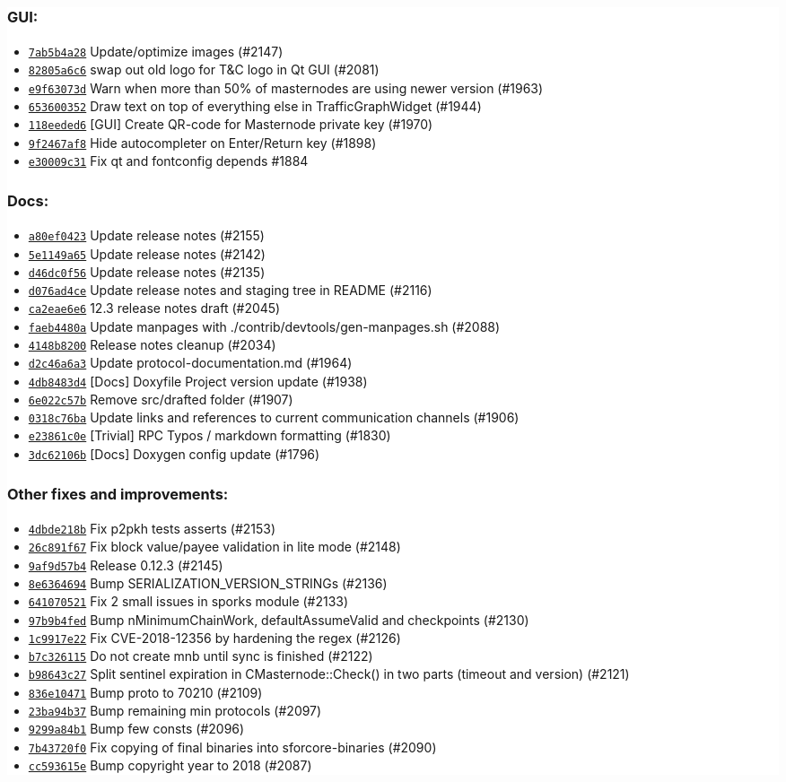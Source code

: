 ### GUI:
- [`7ab5b4a28`](https://github.com/sforpay/sfor/commit/7ab5b4a28) Update/optimize images (#2147)
- [`82805a6c6`](https://github.com/sforpay/sfor/commit/82805a6c6) swap out old logo for T&C logo in Qt GUI (#2081)
- [`e9f63073d`](https://github.com/sforpay/sfor/commit/e9f63073d) Warn when more than 50% of masternodes are using newer version (#1963)
- [`653600352`](https://github.com/sforpay/sfor/commit/653600352) Draw text on top of everything else in TrafficGraphWidget (#1944)
- [`118eeded6`](https://github.com/sforpay/sfor/commit/118eeded6) [GUI] Create QR-code for Masternode private key (#1970)
- [`9f2467af8`](https://github.com/sforpay/sfor/commit/9f2467af8) Hide autocompleter on Enter/Return key (#1898)
- [`e30009c31`](https://github.com/sforpay/sfor/commit/e30009c31) Fix qt and fontconfig depends #1884

### Docs:
- [`a80ef0423`](https://github.com/sforpay/sfor/commit/a80ef0423) Update release notes (#2155)
- [`5e1149a65`](https://github.com/sforpay/sfor/commit/5e1149a65) Update release notes (#2142)
- [`d46dc0f56`](https://github.com/sforpay/sfor/commit/d46dc0f56) Update release notes (#2135)
- [`d076ad4ce`](https://github.com/sforpay/sfor/commit/d076ad4ce) Update release notes and staging tree in README (#2116)
- [`ca2eae6e6`](https://github.com/sforpay/sfor/commit/ca2eae6e6) 12.3 release notes draft (#2045)
- [`faeb4480a`](https://github.com/sforpay/sfor/commit/faeb4480a) Update manpages with ./contrib/devtools/gen-manpages.sh (#2088)
- [`4148b8200`](https://github.com/sforpay/sfor/commit/4148b8200) Release notes cleanup (#2034)
- [`d2c46a6a3`](https://github.com/sforpay/sfor/commit/d2c46a6a3) Update protocol-documentation.md (#1964)
- [`4db8483d4`](https://github.com/sforpay/sfor/commit/4db8483d4) [Docs] Doxyfile Project version update (#1938)
- [`6e022c57b`](https://github.com/sforpay/sfor/commit/6e022c57b) Remove src/drafted folder (#1907)
- [`0318c76ba`](https://github.com/sforpay/sfor/commit/0318c76ba) Update links and references to current communication channels (#1906)
- [`e23861c0e`](https://github.com/sforpay/sfor/commit/e23861c0e) [Trivial] RPC Typos / markdown formatting (#1830)
- [`3dc62106b`](https://github.com/sforpay/sfor/commit/3dc62106b) [Docs] Doxygen config update (#1796)

### Other fixes and improvements:
- [`4dbde218b`](https://github.com/sforpay/sfor/commit/4dbde218b) Fix p2pkh tests asserts (#2153)
- [`26c891f67`](https://github.com/sforpay/sfor/commit/26c891f67) Fix block value/payee validation in lite mode (#2148)
- [`9af9d57b4`](https://github.com/sforpay/sfor/commit/9af9d57b4) Release 0.12.3 (#2145)
- [`8e6364694`](https://github.com/sforpay/sfor/commit/8e6364694) Bump SERIALIZATION_VERSION_STRINGs (#2136)
- [`641070521`](https://github.com/sforpay/sfor/commit/641070521) Fix 2 small issues in sporks module (#2133)
- [`97b9b4fed`](https://github.com/sforpay/sfor/commit/97b9b4fed) Bump nMinimumChainWork, defaultAssumeValid and checkpoints (#2130)
- [`1c9917e22`](https://github.com/sforpay/sfor/commit/1c9917e22) Fix CVE-2018-12356 by hardening the regex (#2126)
- [`b7c326115`](https://github.com/sforpay/sfor/commit/b7c326115) Do not create mnb until sync is finished (#2122)
- [`b98643c27`](https://github.com/sforpay/sfor/commit/b98643c27) Split sentinel expiration in CMasternode::Check() in two parts (timeout and version) (#2121)
- [`836e10471`](https://github.com/sforpay/sfor/commit/836e10471) Bump proto to 70210 (#2109)
- [`23ba94b37`](https://github.com/sforpay/sfor/commit/23ba94b37) Bump remaining min protocols (#2097)
- [`9299a84b1`](https://github.com/sforpay/sfor/commit/9299a84b1) Bump few consts (#2096)
- [`7b43720f0`](https://github.com/sforpay/sfor/commit/7b43720f0) Fix copying of final binaries into sforcore-binaries (#2090)
- [`cc593615e`](https://github.com/sforpay/sfor/commit/cc593615e) Bump copyright year to 2018 (#2087)